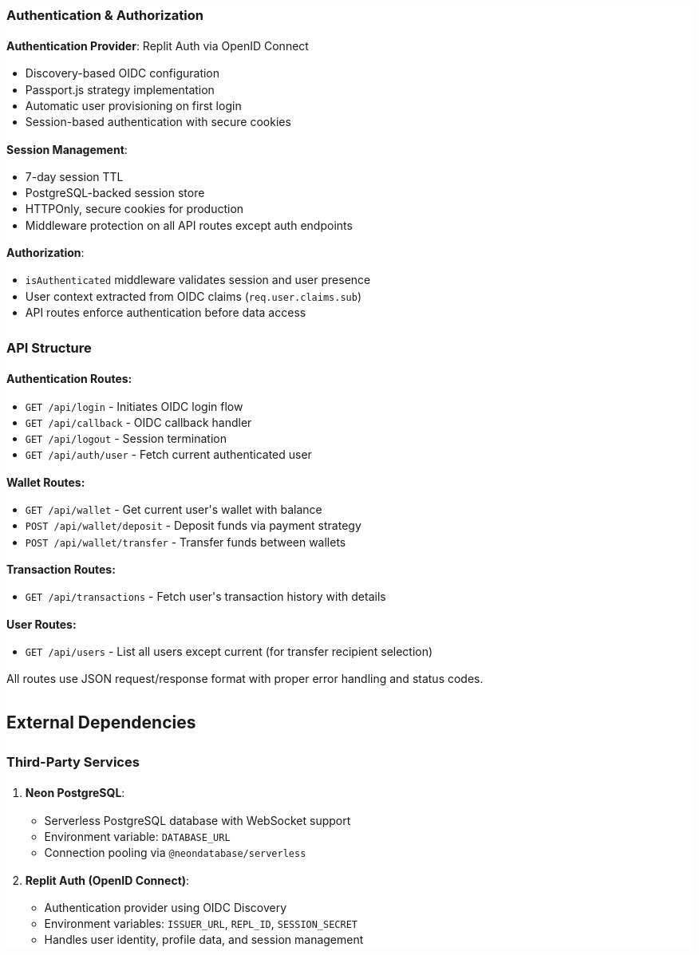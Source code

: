 ### Authentication & Authorization

**Authentication Provider**: Replit Auth via OpenID Connect
- Discovery-based OIDC configuration
- Passport.js strategy implementation
- Automatic user provisioning on first login
- Session-based authentication with secure cookies

**Session Management**:
- 7-day session TTL
- PostgreSQL-backed session store
- HTTPOnly, secure cookies for production
- Middleware protection on all API routes except auth endpoints

**Authorization**:
- `isAuthenticated` middleware validates session and user presence
- User context extracted from OIDC claims (`req.user.claims.sub`)
- API routes enforce authentication before data access

### API Structure

**Authentication Routes:**
- `GET /api/login` - Initiates OIDC login flow
- `GET /api/callback` - OIDC callback handler
- `GET /api/logout` - Session termination
- `GET /api/auth/user` - Fetch current authenticated user

**Wallet Routes:**
- `GET /api/wallet` - Get current user's wallet with balance
- `POST /api/wallet/deposit` - Deposit funds via payment strategy
- `POST /api/wallet/transfer` - Transfer funds between wallets

**Transaction Routes:**
- `GET /api/transactions` - Fetch user's transaction history with details

**User Routes:**
- `GET /api/users` - List all users except current (for transfer recipient selection)

All routes use JSON request/response format with proper error handling and status codes.

## External Dependencies

### Third-Party Services

1. **Neon PostgreSQL**:
   - Serverless PostgreSQL database with WebSocket support
   - Environment variable: `DATABASE_URL`
   - Connection pooling via `@neondatabase/serverless`

2. **Replit Auth (OpenID Connect)**:
   - Authentication provider using OIDC Discovery
   - Environment variables: `ISSUER_URL`, `REPL_ID`, `SESSION_SECRET`
   - Handles user identity, profile data, and session management
